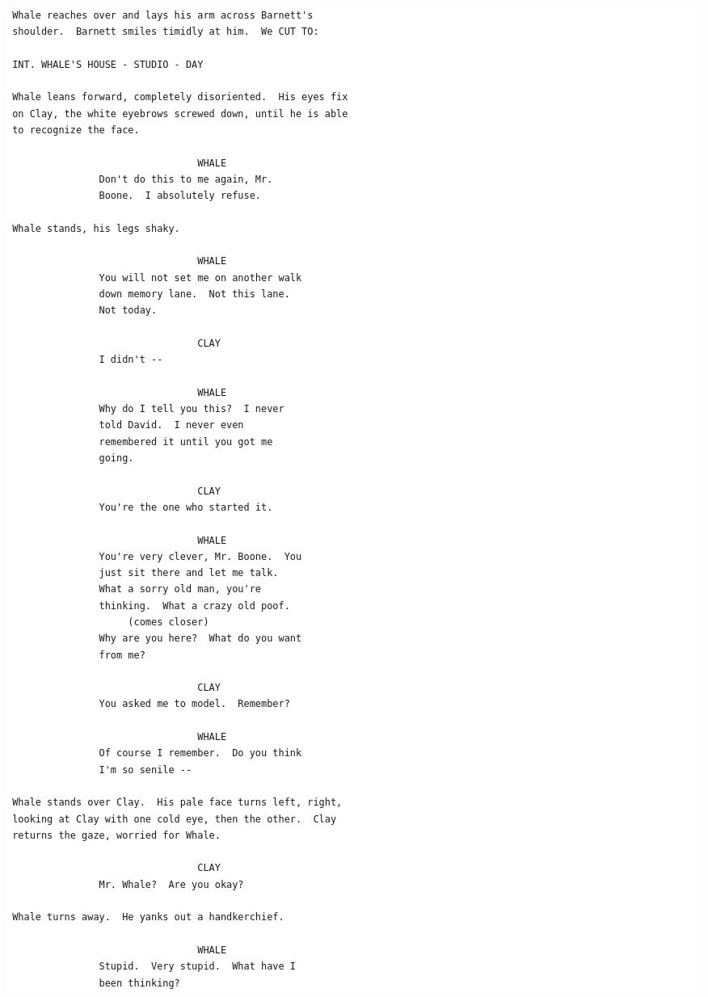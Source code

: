      Whale reaches over and lays his arm across Barnett's
     shoulder.  Barnett smiles timidly at him.  We CUT TO:

     INT. WHALE'S HOUSE - STUDIO - DAY

     Whale leans forward, completely disoriented.  His eyes fix
     on Clay, the white eyebrows screwed down, until he is able
     to recognize the face.

                                     WHALE
                    Don't do this to me again, Mr.
                    Boone.  I absolutely refuse.

     Whale stands, his legs shaky.

                                     WHALE
                    You will not set me on another walk
                    down memory lane.  Not this lane.
                    Not today.

                                     CLAY
                    I didn't --

                                     WHALE
                    Why do I tell you this?  I never
                    told David.  I never even
                    remembered it until you got me
                    going.

                                     CLAY
                    You're the one who started it.

                                     WHALE
                    You're very clever, Mr. Boone.  You
                    just sit there and let me talk.
                    What a sorry old man, you're
                    thinking.  What a crazy old poof.
                         (comes closer)
                    Why are you here?  What do you want
                    from me?

                                     CLAY
                    You asked me to model.  Remember?

                                     WHALE
                    Of course I remember.  Do you think
                    I'm so senile --

     Whale stands over Clay.  His pale face turns left, right,
     looking at Clay with one cold eye, then the other.  Clay
     returns the gaze, worried for Whale.

                                     CLAY
                    Mr. Whale?  Are you okay?

     Whale turns away.  He yanks out a handkerchief.

                                     WHALE
                    Stupid.  Very stupid.  What have I
                    been thinking?
